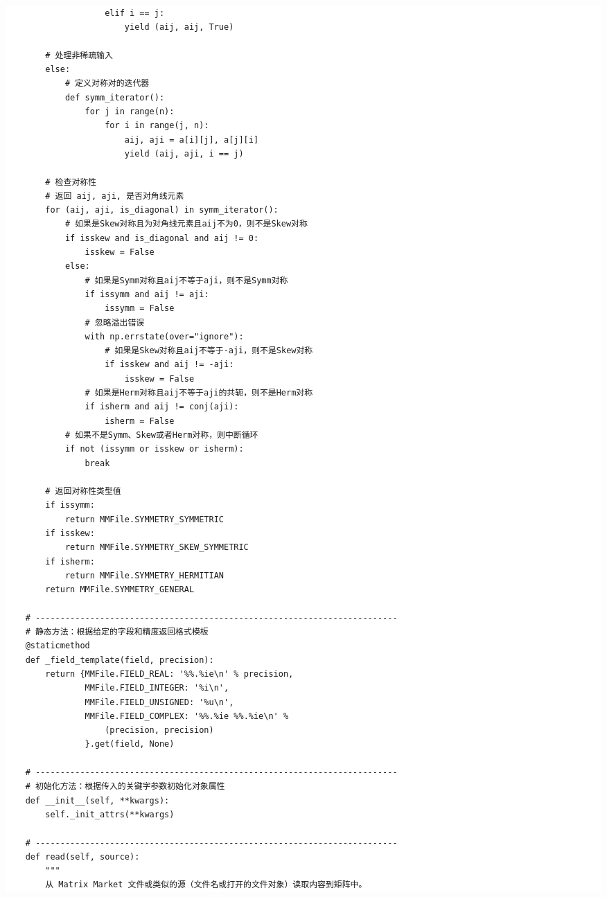 ```
                    elif i == j:
                        yield (aij, aij, True)

        # 处理非稀疏输入
        else:
            # 定义对称对的迭代器
            def symm_iterator():
                for j in range(n):
                    for i in range(j, n):
                        aij, aji = a[i][j], a[j][i]
                        yield (aij, aji, i == j)

        # 检查对称性
        # 返回 aij, aji, 是否对角线元素
        for (aij, aji, is_diagonal) in symm_iterator():
            # 如果是Skew对称且为对角线元素且aij不为0，则不是Skew对称
            if isskew and is_diagonal and aij != 0:
                isskew = False
            else:
                # 如果是Symm对称且aij不等于aji，则不是Symm对称
                if issymm and aij != aji:
                    issymm = False
                # 忽略溢出错误
                with np.errstate(over="ignore"):
                    # 如果是Skew对称且aij不等于-aji，则不是Skew对称
                    if isskew and aij != -aji:
                        isskew = False
                # 如果是Herm对称且aij不等于aji的共轭，则不是Herm对称
                if isherm and aij != conj(aji):
                    isherm = False
            # 如果不是Symm、Skew或者Herm对称，则中断循环
            if not (issymm or isskew or isherm):
                break

        # 返回对称性类型值
        if issymm:
            return MMFile.SYMMETRY_SYMMETRIC
        if isskew:
            return MMFile.SYMMETRY_SKEW_SYMMETRIC
        if isherm:
            return MMFile.SYMMETRY_HERMITIAN
        return MMFile.SYMMETRY_GENERAL

    # -------------------------------------------------------------------------
    # 静态方法：根据给定的字段和精度返回格式模板
    @staticmethod
    def _field_template(field, precision):
        return {MMFile.FIELD_REAL: '%%.%ie\n' % precision,
                MMFile.FIELD_INTEGER: '%i\n',
                MMFile.FIELD_UNSIGNED: '%u\n',
                MMFile.FIELD_COMPLEX: '%%.%ie %%.%ie\n' %
                    (precision, precision)
                }.get(field, None)

    # -------------------------------------------------------------------------
    # 初始化方法：根据传入的关键字参数初始化对象属性
    def __init__(self, **kwargs):
        self._init_attrs(**kwargs)

    # -------------------------------------------------------------------------
    def read(self, source):
        """
        从 Matrix Market 文件或类似的源（文件名或打开的文件对象）读取内容到矩阵中。
```